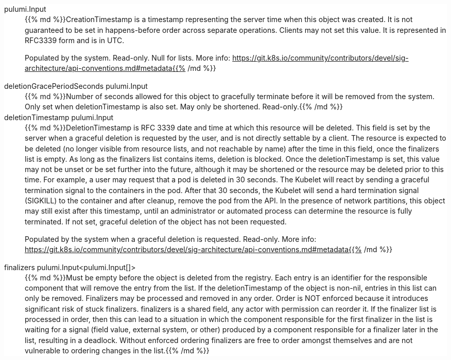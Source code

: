 </span>
        <span class="property-indicator"></span>
        <span class="property-type">pulumi.<wbr>Input<string></span>
    </dt>
    <dd>{{% md %}}CreationTimestamp is a timestamp representing the server time when this object was created. It is not guaranteed to be set in happens-before order across separate operations. Clients may not set this value. It is represented in RFC3339 form and is in UTC.

Populated by the system. Read-only. Null for lists. More info: https://git.k8s.io/community/contributors/devel/sig-architecture/api-conventions.md#metadata{{% /md %}}</dd><dt class="property-optional"
            title="Optional">
        <span id="deletiongraceperiodseconds_nodejs">
<a href="#deletiongraceperiodseconds_nodejs" style="color: inherit; text-decoration: inherit;">deletion<wbr>Grace<wbr>Period<wbr>Seconds</a>
</span>
        <span class="property-indicator"></span>
        <span class="property-type">pulumi.<wbr>Input<number></span>
    </dt>
    <dd>{{% md %}}Number of seconds allowed for this object to gracefully terminate before it will be removed from the system. Only set when deletionTimestamp is also set. May only be shortened. Read-only.{{% /md %}}</dd><dt class="property-optional"
            title="Optional">
        <span id="deletiontimestamp_nodejs">
<a href="#deletiontimestamp_nodejs" style="color: inherit; text-decoration: inherit;">deletion<wbr>Timestamp</a>
</span>
        <span class="property-indicator"></span>
        <span class="property-type">pulumi.<wbr>Input<string></span>
    </dt>
    <dd>{{% md %}}DeletionTimestamp is RFC 3339 date and time at which this resource will be deleted. This field is set by the server when a graceful deletion is requested by the user, and is not directly settable by a client. The resource is expected to be deleted (no longer visible from resource lists, and not reachable by name) after the time in this field, once the finalizers list is empty. As long as the finalizers list contains items, deletion is blocked. Once the deletionTimestamp is set, this value may not be unset or be set further into the future, although it may be shortened or the resource may be deleted prior to this time. For example, a user may request that a pod is deleted in 30 seconds. The Kubelet will react by sending a graceful termination signal to the containers in the pod. After that 30 seconds, the Kubelet will send a hard termination signal (SIGKILL) to the container and after cleanup, remove the pod from the API. In the presence of network partitions, this object may still exist after this timestamp, until an administrator or automated process can determine the resource is fully terminated. If not set, graceful deletion of the object has not been requested.

Populated by the system when a graceful deletion is requested. Read-only. More info: https://git.k8s.io/community/contributors/devel/sig-architecture/api-conventions.md#metadata{{% /md %}}</dd><dt class="property-optional"
            title="Optional">
        <span id="finalizers_nodejs">
<a href="#finalizers_nodejs" style="color: inherit; text-decoration: inherit;">finalizers</a>
</span>
        <span class="property-indicator"></span>
        <span class="property-type">pulumi.<wbr>Input<pulumi.<wbr>Input<string>[]></span>
    </dt>
    <dd>{{% md %}}Must be empty before the object is deleted from the registry. Each entry is an identifier for the responsible component that will remove the entry from the list. If the deletionTimestamp of the object is non-nil, entries in this list can only be removed. Finalizers may be processed and removed in any order.  Order is NOT enforced because it introduces significant risk of stuck finalizers. finalizers is a shared field, any actor with permission can reorder it. If the finalizer list is processed in order, then this can lead to a situation in which the component responsible for the first finalizer in the list is waiting for a signal (field value, external system, or other) produced by a component responsible for a finalizer later in the list, resulting in a deadlock. Without enforced ordering finalizers are free to order amongst themselves and are not vulnerable to ordering changes in the list.{{% /md %}}</dd><dt class="property-optional"
            title="Optional">